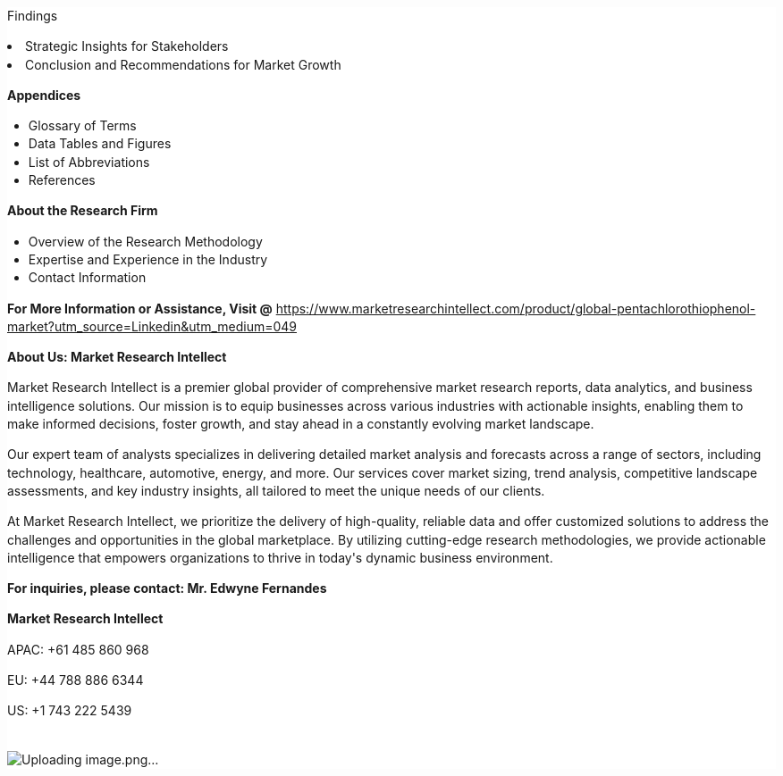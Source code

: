 Findings</li><li>Strategic Insights for Stakeholders</li><li>Conclusion and Recommendations for Market Growth</li></ul><p><strong>Appendices</strong></p><ul><li>Glossary of Terms</li><li>Data Tables and Figures</li><li>List of Abbreviations</li><li>References</li></ul><p><strong>About the Research Firm</strong></p><ul><li>Overview of the Research Methodology</li><li>Expertise and Experience in the Industry</li><li>Contact Information</li></ul></div><div class="article-main__content" data-test-id="publishing-text-block"><p><span class="font-[700]"><strong>For More Information or Assistance, Visit @</strong>&nbsp;<a href="https://www.marketresearchintellect.com/product/global-pentachlorothiophenol-market?utm_source=Linkedin&utm_medium=049">https://www.marketresearchintellect.com/product/global-pentachlorothiophenol-market?utm_source=Linkedin&utm_medium=049</a></span></p><p><strong>About Us: Market Research Intellect</strong></p><p>Market Research Intellect is a premier global provider of comprehensive market research reports, data analytics, and business intelligence solutions. Our mission is to equip businesses across various industries with actionable insights, enabling them to make informed decisions, foster growth, and stay ahead in a constantly evolving market landscape.</p><p>Our expert team of analysts specializes in delivering detailed market analysis and forecasts across a range of sectors, including technology, healthcare, automotive, energy, and more. Our services cover market sizing, trend analysis, competitive landscape assessments, and key industry insights, all tailored to meet the unique needs of our clients.</p><p>At Market Research Intellect, we prioritize the delivery of high-quality, reliable data and offer customized solutions to address the challenges and opportunities in the global marketplace. By utilizing cutting-edge research methodologies, we provide actionable intelligence that empowers organizations to thrive in today's dynamic business environment.</p><p><strong>For inquiries, please contact: Mr. Edwyne Fernandes</strong></p><p><strong>Market Research Intellect</strong></p><p>APAC: +61 485 860 968</p><p>EU: +44 788 886 6344</p><p>US: +1 743 222 5439</p></div><div class="article-main__content" data-test-id="publishing-text-block">&nbsp;</div>
![Uploading image.png…]()
